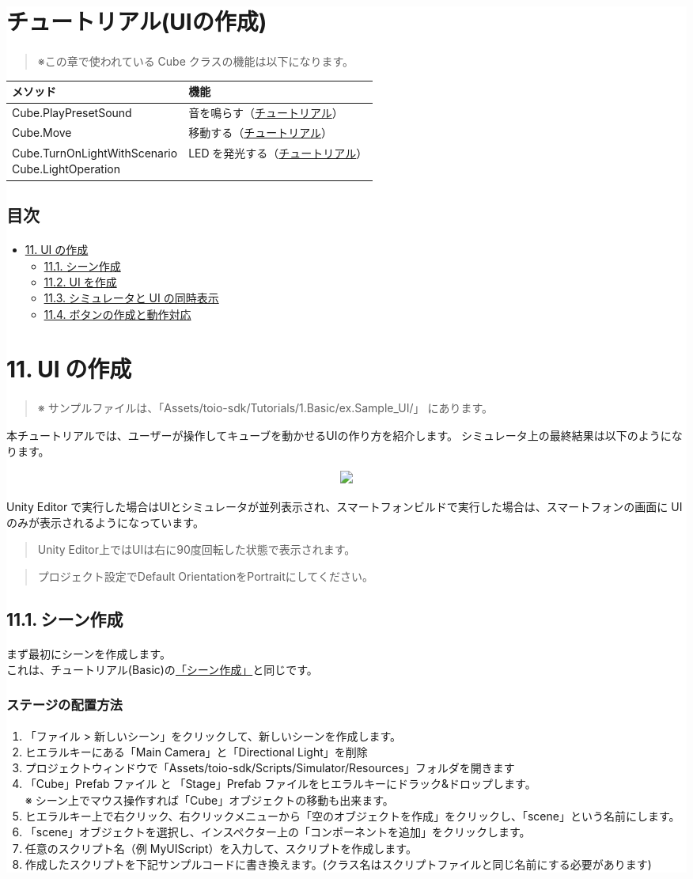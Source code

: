 # チュートリアル(UIの作成)

> ※この章で使われている Cube クラスの機能は以下になります。

メソッド | 機能
:--------|:--------|
Cube.PlayPresetSound | 音を鳴らす（[チュートリアル](tutorials_basic.md#4-音を鳴らす)）
Cube.Move | 移動する（[チュートリアル](tutorials_basic.md#3-移動する)）
Cube.TurnOnLightWithScenario<br> Cube.LightOperation | LED を発光する（[チュートリアル](tutorials_basic.md#5-led-を発光する)）

## 目次
- [11. UI の作成](tutorials_UI.md#11-ui-の作成)
    - [11.1. シーン作成](tutorials_UI.md#111-シーン作成)
    - [11.2. UI を作成](tutorials_UI.md#112-ui-を作成)
    - [11.3. シミュレータと UI の同時表示](tutorials_UI.md#113-シミュレータと-ui-の同時表示)
    - [11.4. ボタンの作成と動作対応](tutorials_UI.md#114-ボタンの作成と動作対応)

# 11. UI の作成

> ※ サンプルファイルは、「Assets/toio-sdk/Tutorials/1.Basic/ex.Sample_UI/」 にあります。

本チュートリアルでは、ユーザーが操作してキューブを動かせるUIの作り方を紹介します。
シミュレータ上の最終結果は以下のようになります。

<div align="center">
<img src="res/tutorial_UI/ui.gif">
</div>

Unity Editor で実行した場合はUIとシミュレータが並列表示され、スマートフォンビルドで実行した場合は、スマートフォンの画面に UI のみが表示されるようになっています。

> Unity Editor上ではUIは右に90度回転した状態で表示されます。

> プロジェクト設定でDefault OrientationをPortraitにしてください。

## 11.1. シーン作成
まず最初にシーンを作成します。  
これは、チュートリアル(Basic)の[「シーン作成」](tutorials_basic.md#2-シーン作成)と同じです。

### ステージの配置方法

1. 「ファイル > 新しいシーン」をクリックして、新しいシーンを作成します。
2. ヒエラルキーにある「Main Camera」と「Directional Light」を削除
3. プロジェクトウィンドウで「Assets/toio-sdk/Scripts/Simulator/Resources」フォルダを開きます
4. 「Cube」Prefab ファイル と 「Stage」Prefab ファイルをヒエラルキーにドラック&ドロップします。<br>
※ シーン上でマウス操作すれば「Cube」オブジェクトの移動も出来ます。
5. ヒエラルキー上で右クリック、右クリックメニューから「空のオブジェクトを作成」をクリックし、「scene」という名前にします。
6. 「scene」オブジェクトを選択し、インスペクター上の「コンポーネントを追加」をクリックします。
7. 任意のスクリプト名（例 MyUIScript）を入力して、スクリプトを作成します。
8. 作成したスクリプトを下記サンプルコードに書き換えます。(クラス名はスクリプトファイルと同じ名前にする必要があります)

